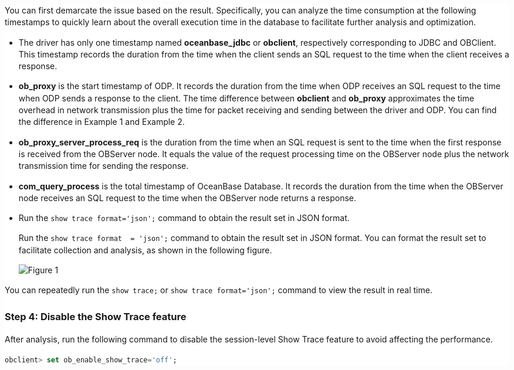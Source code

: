    You can first demarcate the issue based on the result. Specifically, you can analyze the time consumption at the following timestamps to quickly learn about the overall execution time in the database to facilitate further analysis and optimization.

  * The driver has only one timestamp named **oceanbase_jdbc** or **obclient**, respectively corresponding to JDBC and OBClient. This timestamp records the duration from the time when the client sends an SQL request to the time when the client receives a response.

  * **ob_proxy** is the start timestamp of ODP. It records the duration from the time when ODP receives an SQL request to the time when ODP sends a response to the client. The time difference between **obclient** and **ob_proxy** approximates the time overhead in network transmission plus the time for packet receiving and sending between the driver and ODP. You can find the difference in Example 1 and Example 2.

  * **ob_proxy_server_process_req** is the duration from the time when an SQL request is sent to the time when the first response is received from the OBServer node. It equals the value of the request processing time on the OBServer node plus the network transmission time for sending the response.

  * **com_query_process** is the total timestamp of OceanBase Database. It records the duration from the time when the OBServer node receives an SQL request to the time when the OBServer node returns a response.

* Run the `show trace format='json';` command to obtain the result set in JSON format.

   Run the `show trace format  = 'json';` command to obtain the result set in JSON format. You can format the result set to facilitate collection and analysis, as shown in the following figure.

   ![Figure 1](https://obbusiness-private.oss-cn-shanghai.aliyuncs.com/doc/img/odp/V4.2.0/zh-CN/900.o-m-guide/300.show-trace-01.png)

You can repeatedly run the `show trace;` or `show trace format='json';` command to view the result in real time.

### Step 4: Disable the Show Trace feature

After analysis, run the following command to disable the session-level Show Trace feature to avoid affecting the performance.

```sql
obclient> set ob_enable_show_trace='off';
```
